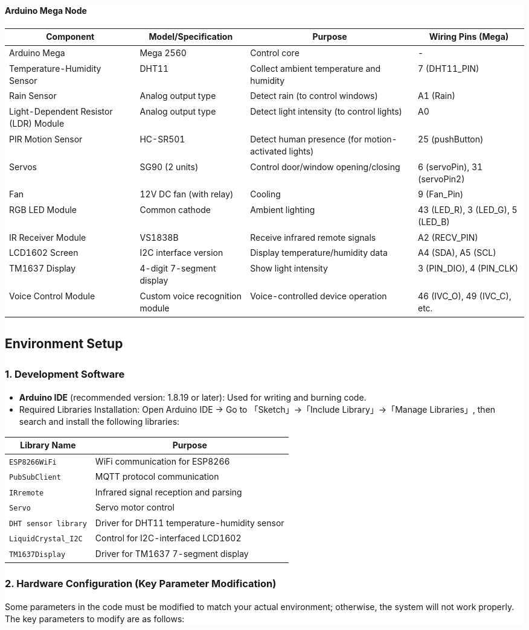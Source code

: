 
#### Arduino Mega Node
| Component          | Model/Specification               | Purpose                          | Wiring Pins (Mega)              |
|--------------------|-----------------------------------|----------------------------------|----------------------------------|
| Arduino Mega       | Mega 2560                         | Control core                     | -                                |
| Temperature-Humidity Sensor | DHT11                        | Collect ambient temperature and humidity | 7 (DHT11_PIN)                    |
| Rain Sensor        | Analog output type                | Detect rain (to control windows) | A1 (Rain)                        |
| Light-Dependent Resistor (LDR) Module | Analog output type          | Detect light intensity (to control lights) | A0                               |
| PIR Motion Sensor  | HC-SR501                          | Detect human presence (for motion-activated lights) | 25 (pushButton)              |
| Servos             | SG90 (2 units)                    | Control door/window opening/closing | 6 (servoPin), 31 (servoPin2)    |
| Fan                | 12V DC fan (with relay)           | Cooling                          | 9 (Fan_Pin)                      |
| RGB LED Module     | Common cathode                    | Ambient lighting                 | 43 (LED_R), 3 (LED_G), 5 (LED_B) |
| IR Receiver Module | VS1838B                           | Receive infrared remote signals  | A2 (RECV_PIN)                    |
| LCD1602 Screen     | I2C interface version             | Display temperature/humidity data | A4 (SDA), A5 (SCL)              |
| TM1637 Display     | 4-digit 7-segment display         | Show light intensity             | 3 (PIN_DIO), 4 (PIN_CLK)         |
| Voice Control Module | Custom voice recognition module | Voice-controlled device operation | 46 (IVC_O), 49 (IVC_C), etc.    |


## Environment Setup
### 1. Development Software
- **Arduino IDE** (recommended version: 1.8.19 or later): Used for writing and burning code.
- Required Libraries Installation: Open Arduino IDE → Go to 「Sketch」→「Include Library」→「Manage Libraries」, then search and install the following libraries:

| Library Name               | Purpose                          |
|----------------------------|----------------------------------|
| `ESP8266WiFi`              | WiFi communication for ESP8266   |
| `PubSubClient`             | MQTT protocol communication      |
| `IRremote`                 | Infrared signal reception and parsing |
| `Servo`                    | Servo motor control              |
| `DHT sensor library`       | Driver for DHT11 temperature-humidity sensor |
| `LiquidCrystal_I2C`        | Control for I2C-interfaced LCD1602 |
| `TM1637Display`            | Driver for TM1637 7-segment display |


### 2. Hardware Configuration (Key Parameter Modification)
Some parameters in the code must be modified to match your actual environment; otherwise, the system will not work properly. The key parameters to modify are as follows:
